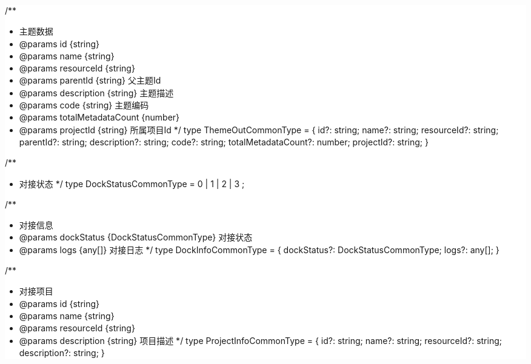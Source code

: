 
/**
 * 主题数据
 * @params id {string} 
 * @params name {string} 
 * @params resourceId {string} 
 * @params parentId {string} 父主题Id
 * @params description {string} 主题描述
 * @params code {string} 主题编码
 * @params totalMetadataCount {number} 
 * @params projectId {string} 所属项目Id
*/
type ThemeOutCommonType = {
      id?: string;
      name?: string;
      resourceId?: string;
      parentId?: string;
      description?: string;
      code?: string;
      totalMetadataCount?: number;
      projectId?: string;
}


/**
 * 对接状态
*/
type DockStatusCommonType =  0 | 1 | 2 | 3 ;


/**
 * 对接信息
 * @params dockStatus {DockStatusCommonType} 对接状态
 * @params logs {any[]} 对接日志
*/
type DockInfoCommonType = {
      dockStatus?: DockStatusCommonType;
      logs?: any[];
}


/**
 * 对接项目
 * @params id {string} 
 * @params name {string} 
 * @params resourceId {string} 
 * @params description {string} 项目描述
*/
type ProjectInfoCommonType = {
      id?: string;
      name?: string;
      resourceId?: string;
      description?: string;
}

